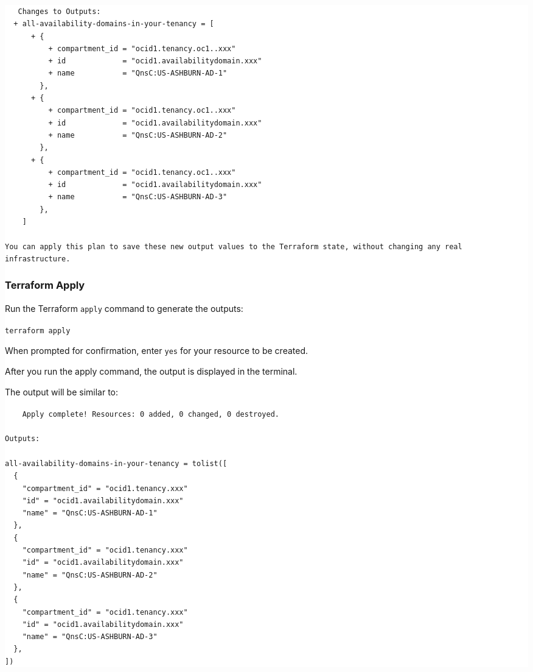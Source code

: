 ```output
   Changes to Outputs:
  + all-availability-domains-in-your-tenancy = [
      + {
          + compartment_id = "ocid1.tenancy.oc1..xxx"
          + id             = "ocid1.availabilitydomain.xxx"
          + name           = "QnsC:US-ASHBURN-AD-1"
        },
      + {
          + compartment_id = "ocid1.tenancy.oc1..xxx"
          + id             = "ocid1.availabilitydomain.xxx"
          + name           = "QnsC:US-ASHBURN-AD-2"
        },
      + {
          + compartment_id = "ocid1.tenancy.oc1..xxx"
          + id             = "ocid1.availabilitydomain.xxx"
          + name           = "QnsC:US-ASHBURN-AD-3"
        },
    ]

You can apply this plan to save these new output values to the Terraform state, without changing any real
infrastructure.
```

### Terraform Apply

Run the Terraform `apply` command to generate the outputs:

```bash { target="ubuntu:latest" }
terraform apply
```

When prompted for confirmation, enter `yes` for your resource to be created.

After you run the apply command, the output is displayed in the terminal.

The output will be similar to:

```output
    Apply complete! Resources: 0 added, 0 changed, 0 destroyed.

Outputs:

all-availability-domains-in-your-tenancy = tolist([
  {
    "compartment_id" = "ocid1.tenancy.xxx"
    "id" = "ocid1.availabilitydomain.xxx"
    "name" = "QnsC:US-ASHBURN-AD-1"
  },
  {
    "compartment_id" = "ocid1.tenancy.xxx"
    "id" = "ocid1.availabilitydomain.xxx"
    "name" = "QnsC:US-ASHBURN-AD-2"
  },
  {
    "compartment_id" = "ocid1.tenancy.xxx"
    "id" = "ocid1.availabilitydomain.xxx"
    "name" = "QnsC:US-ASHBURN-AD-3"
  },
])
```
